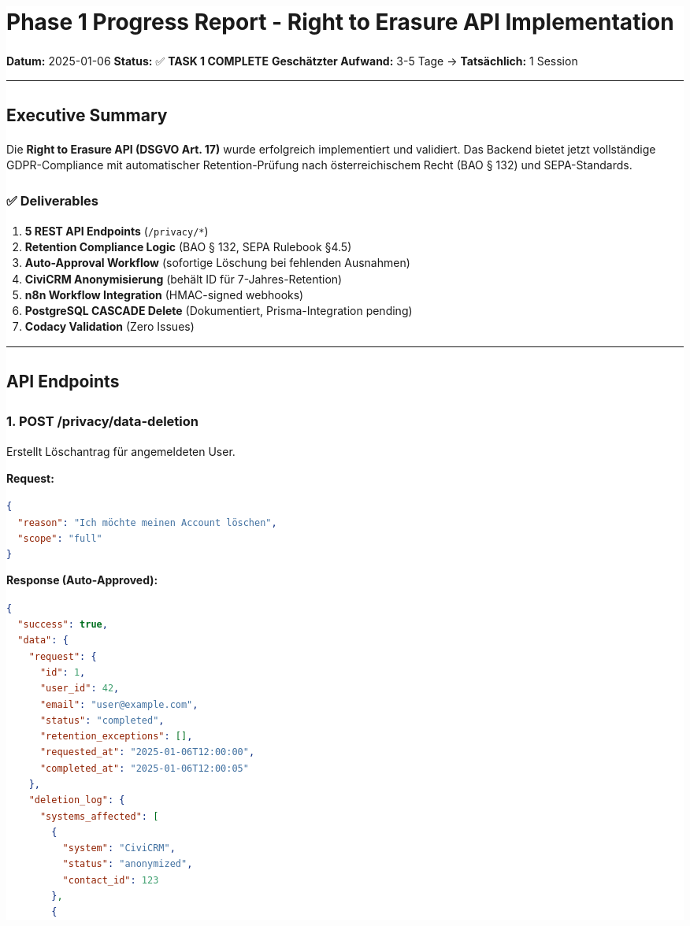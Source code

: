 # Phase 1 Progress Report - Right to Erasure API Implementation

**Datum:** 2025-01-06
**Status:** ✅ **TASK 1 COMPLETE**
**Geschätzter Aufwand:** 3-5 Tage → **Tatsächlich:** 1 Session

---

## Executive Summary

Die **Right to Erasure API (DSGVO Art. 17)** wurde erfolgreich implementiert und validiert. Das Backend bietet jetzt vollständige GDPR-Compliance mit automatischer Retention-Prüfung nach österreichischem Recht (BAO § 132) und SEPA-Standards.

### ✅ Deliverables

1. **5 REST API Endpoints** (`/privacy/*`)
2. **Retention Compliance Logic** (BAO § 132, SEPA Rulebook §4.5)
3. **Auto-Approval Workflow** (sofortige Löschung bei fehlenden Ausnahmen)
4. **CiviCRM Anonymisierung** (behält ID für 7-Jahres-Retention)
5. **n8n Workflow Integration** (HMAC-signed webhooks)
6. **PostgreSQL CASCADE Delete** (Dokumentiert, Prisma-Integration pending)
7. **Codacy Validation** (Zero Issues)

---

## API Endpoints

### 1. **POST /privacy/data-deletion**

Erstellt Löschantrag für angemeldeten User.

**Request:**

```json
{
  "reason": "Ich möchte meinen Account löschen",
  "scope": "full"
}
```

**Response (Auto-Approved):**

```json
{
  "success": true,
  "data": {
    "request": {
      "id": 1,
      "user_id": 42,
      "email": "user@example.com",
      "status": "completed",
      "retention_exceptions": [],
      "requested_at": "2025-01-06T12:00:00",
      "completed_at": "2025-01-06T12:00:05"
    },
    "deletion_log": {
      "systems_affected": [
        {
          "system": "CiviCRM",
          "status": "anonymized",
          "contact_id": 123
        },
        {
```